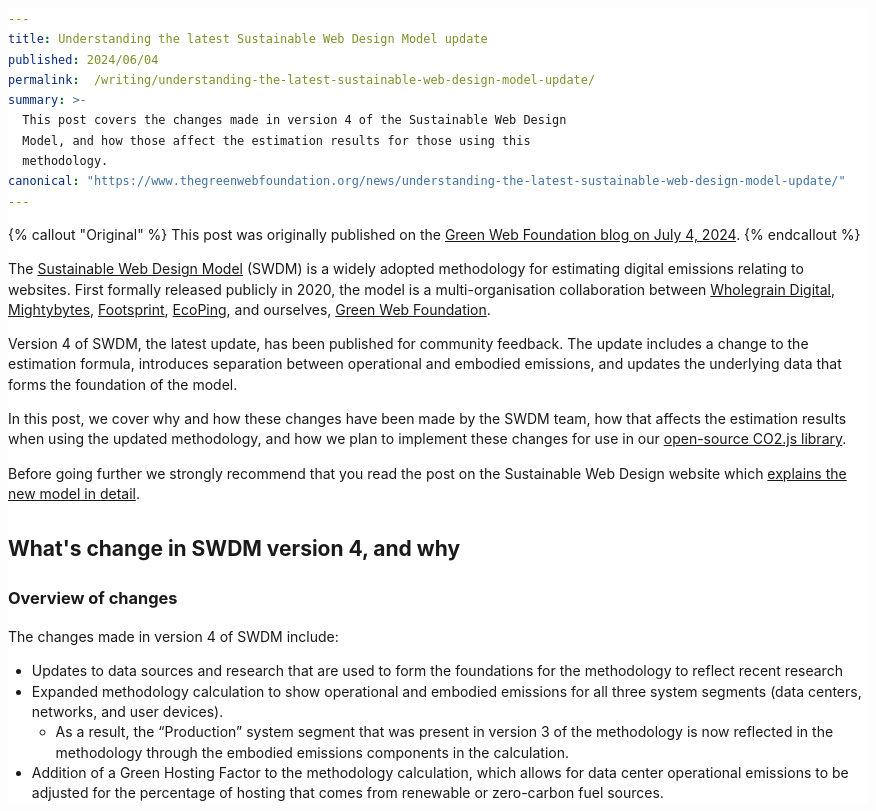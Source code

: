 ```yaml
---
title: Understanding the latest Sustainable Web Design Model update
published: 2024/06/04
permalink:  /writing/understanding-the-latest-sustainable-web-design-model-update/
summary: >-
  This post covers the changes made in version 4 of the Sustainable Web Design
  Model, and how those affect the estimation results for those using this
  methodology.
canonical: "https://www.thegreenwebfoundation.org/news/understanding-the-latest-sustainable-web-design-model-update/"
---
```


{% callout "Original" %}
This post was originally published on the [Green Web Foundation blog on July 4, 2024](https://www.thegreenwebfoundation.org/news/understanding-the-latest-sustainable-web-design-model-update/).
{% endcallout %}

The [Sustainable Web Design Model](https://sustainablewebdesign.org/) (SWDM) is a widely adopted methodology for estimating digital emissions relating to websites. First formally released publicly in 2020, the model is a multi-organisation collaboration between [Wholegrain Digital](https://wholegraindigital.com/), [Mightybytes](https://www.mightybytes.com/), [Footsprint](https://www.footsprint.co/), [EcoPing](https://ecoping.earth/), and ourselves, [Green Web Foundation](https://www.thegreenwebfoundation.org/).

Version 4 of SWDM, the latest update, has been published for community feedback. The update includes a change to the estimation formula, introduces separation between operational and embodied emissions, and updates the underlying data that forms the foundation of the model.

In this post, we cover why and how these changes have been made by the SWDM team, how that affects the estimation results when using the updated methodology, and how we plan to implement these changes for use in our [open-source CO2.js library](https://www.thegreenwebfoundation.org/co2-js/).

Before going further we strongly recommend that you read the post on the Sustainable Web Design website which [explains the new model in detail](https://sustainablewebdesign.org/estimating-digital-emissions/).

## What's change in SWDM version 4, and why

### Overview of changes

The changes made in version 4 of SWDM include:

- Updates to data sources and research that are used to form the foundations for the methodology to reflect recent research
- Expanded methodology calculation to show operational and embodied emissions for all three system segments (data centers, networks, and user devices).
    - As a result, the “Production” system segment that was present in version 3 of the methodology is now reflected in the methodology through the embodied emissions components in the calculation.
- Addition of a Green Hosting Factor to the methodology calculation, which allows for data center operational emissions to be adjusted for the percentage of hosting that comes from renewable or zero-carbon fuel sources.
